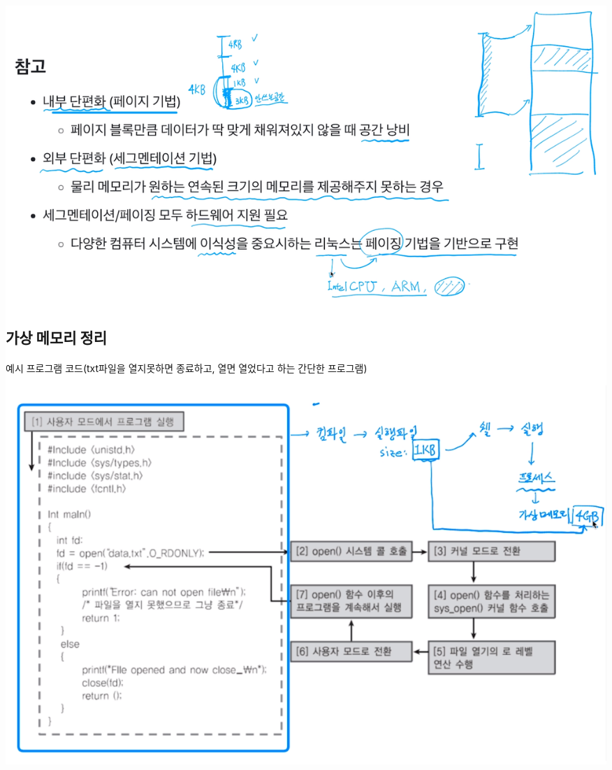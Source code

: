 ![](.\img\40.png)

## 가상 메모리 정리

예시 프로그램 코드(txt파일을 열지못하면 종료하고, 열면 열었다고 하는 간단한 프로그램)

![](.\img\41.png)
